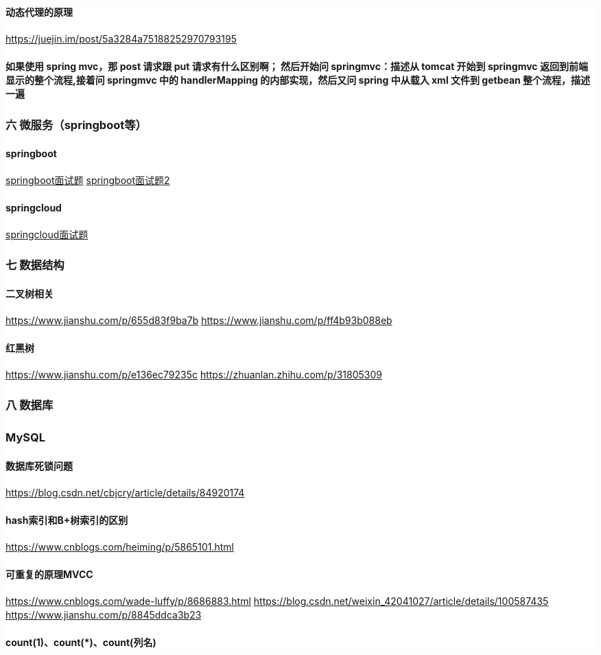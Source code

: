 #### 动态代理的原理 

https://juejin.im/post/5a3284a75188252970793195

#### 如果使用 spring mvc，那 post 请求跟 put 请求有什么区别啊； 然后开始问 springmvc：描述从 tomcat 开始到 springmvc 返回到前端显示的整个流程,接着问 springmvc 中的 handlerMapping 的内部实现，然后又问 spring 中从载入 xml 文件到 getbean 整个流程，描述一遍


### 六 微服务（springboot等）

#### springboot

[springboot面试题](https://mp.weixin.qq.com/s/id0Ga1OC4D3Hu6lkzc9hRg)
[springboot面试题2](https://mp.weixin.qq.com/s/XGIErbCx2i6Y8vBgw1gq_Q)

#### springcloud

[springcloud面试题](https://mp.weixin.qq.com/s/CYfLA9s9zhwcIwJjMFXhQQ)


### 七 数据结构

#### 二叉树相关

https://www.jianshu.com/p/655d83f9ba7b
https://www.jianshu.com/p/ff4b93b088eb

#### 红黑树

https://www.jianshu.com/p/e136ec79235c
https://zhuanlan.zhihu.com/p/31805309



### 八 数据库

### MySQL

#### 数据库死锁问题

https://blog.csdn.net/cbjcry/article/details/84920174

#### hash索引和B+树索引的区别

https://www.cnblogs.com/heiming/p/5865101.html

#### 可重复的原理MVCC

https://www.cnblogs.com/wade-luffy/p/8686883.html
https://blog.csdn.net/weixin_42041027/article/details/100587435
https://www.jianshu.com/p/8845ddca3b23

#### count(1)、count(*)、count(列名)
